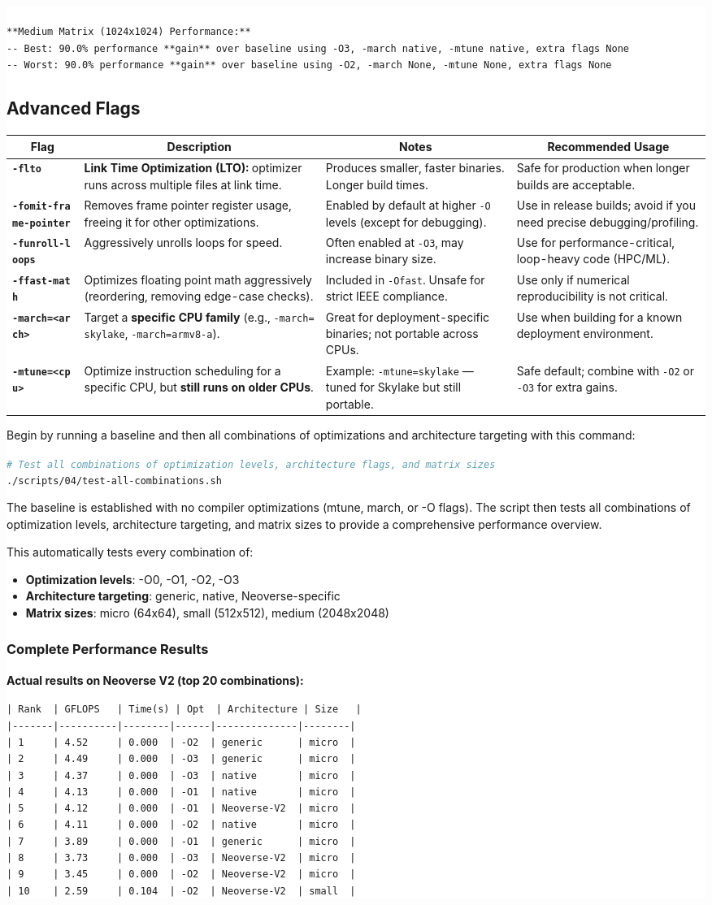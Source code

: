 ```output

**Medium Matrix (1024x1024) Performance:**
-- Best: 90.0% performance **gain** over baseline using -O3, -march native, -mtune native, extra flags None
-- Worst: 90.0% performance **gain** over baseline using -O2, -march None, -mtune None, extra flags None
```

## Advanced Flags

| Flag | Description | Notes | Recommended Usage |
|------|-------------|-------|-------------------|
| **`-flto`** | **Link Time Optimization (LTO):** optimizer runs across multiple files at link time. | Produces smaller, faster binaries. Longer build times. | Safe for production when longer builds are acceptable. |
| **`-fomit-frame-pointer`** | Removes frame pointer register usage, freeing it for other optimizations. | Enabled by default at higher `-O` levels (except for debugging). | Use in release builds; avoid if you need precise debugging/profiling. |
| **`-funroll-loops`** | Aggressively unrolls loops for speed. | Often enabled at `-O3`, may increase binary size. | Use for performance-critical, loop-heavy code (HPC/ML). |
| **`-ffast-math`** | Optimizes floating point math aggressively (reordering, removing edge-case checks). | Included in `-Ofast`. Unsafe for strict IEEE compliance. | Use only if numerical reproducibility is not critical. |
| **`-march=<arch>`** | Target a **specific CPU family** (e.g., `-march=skylake`, `-march=armv8-a`). | Great for deployment-specific binaries; not portable across CPUs. | Use when building for a known deployment environment. |
| **`-mtune=<cpu>`** | Optimize instruction scheduling for a specific CPU, but **still runs on older CPUs**. | Example: `-mtune=skylake` — tuned for Skylake but still portable. | Safe default; combine with `-O2` or `-O3` for extra gains. |

Begin by running a baseline and then all combinations of optimizations and architecture targeting with this command:

```bash
# Test all combinations of optimization levels, architecture flags, and matrix sizes
./scripts/04/test-all-combinations.sh
```

The baseline is established with no compiler optimizations (mtune, march, or -O flags). The script then tests all combinations of optimization levels, architecture targeting, and matrix sizes to provide a comprehensive performance overview.


This automatically tests every combination of:
- **Optimization levels**: -O0, -O1, -O2, -O3
- **Architecture targeting**: generic, native, Neoverse-specific
- **Matrix sizes**: micro (64x64), small (512x512), medium (2048x2048)

### Complete Performance Results

**Actual results on Neoverse V2 (top 20 combinations):**
```
| Rank  | GFLOPS   | Time(s) | Opt  | Architecture | Size   |
|-------|----------|--------|------|--------------|--------|
| 1     | 4.52     | 0.000  | -O2  | generic      | micro  |
| 2     | 4.49     | 0.000  | -O3  | generic      | micro  |
| 3     | 4.37     | 0.000  | -O3  | native       | micro  |
| 4     | 4.13     | 0.000  | -O1  | native       | micro  |
| 5     | 4.12     | 0.000  | -O1  | Neoverse-V2  | micro  |
| 6     | 4.11     | 0.000  | -O2  | native       | micro  |
| 7     | 3.89     | 0.000  | -O1  | generic      | micro  |
| 8     | 3.73     | 0.000  | -O3  | Neoverse-V2  | micro  |
| 9     | 3.45     | 0.000  | -O2  | Neoverse-V2  | micro  |
| 10    | 2.59     | 0.104  | -O2  | Neoverse-V2  | small  |
```
